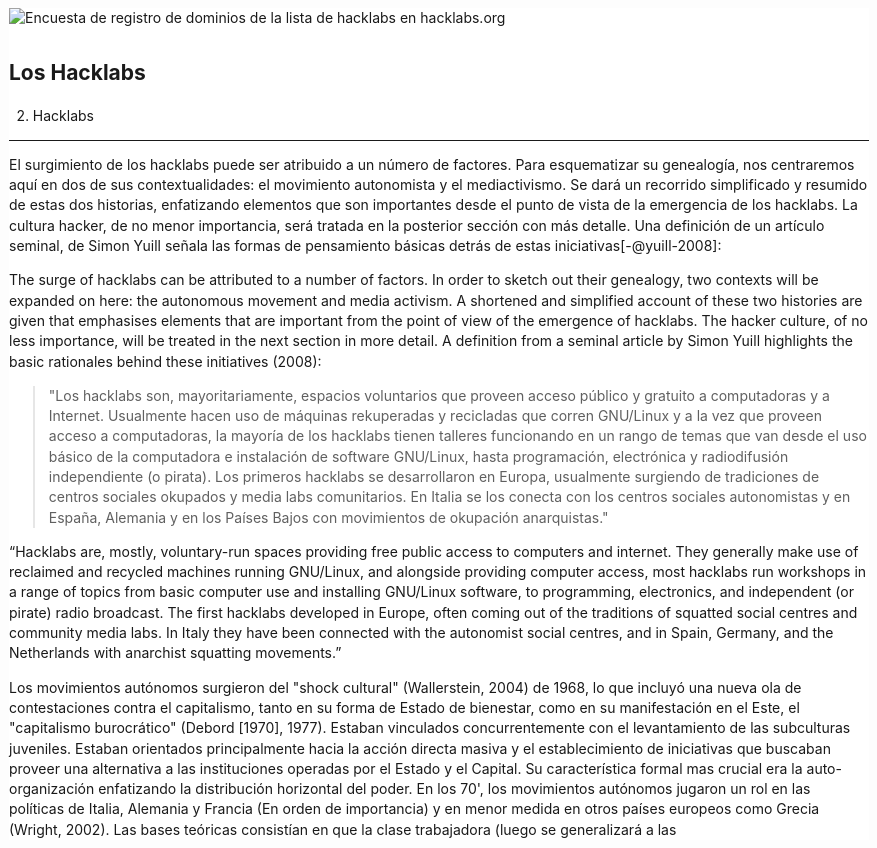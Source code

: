 ![Encuesta de registro de dominios de la lista de hacklabs en hacklabs.org](http://peerproduction.net/wp-content/uploads/2012/06/figure1Maxigas8.jpg)


Los Hacklabs
------------

2. Hacklabs
-----------

El surgimiento de los hacklabs puede ser atribuido a un número de factores.
Para esquematizar su genealogía, nos centraremos aquí en dos de sus contextualidades:
el movimiento autonomista y el mediactivismo. Se dará un recorrido simplificado y resumido
de estas dos historias, enfatizando elementos
que son importantes desde el punto de vista de la emergencia de los
hacklabs. La cultura hacker, de no menor importancia, será tratada en la
posterior sección con más detalle. Una definición de un artículo
seminal, de Simon Yuill señala las formas de pensamiento básicas detrás
de estas iniciativas[-@yuill-2008]:

The surge of hacklabs can be attributed to a number of factors. In order
to sketch out their genealogy, two contexts will be expanded on here:
the autonomous movement and media activism. A shortened and simplified
account of these two histories are given that emphasises elements that
are important from the point of view of the emergence of hacklabs. The
hacker culture, of no less importance, will be treated in the next
section in more detail. A definition from a seminal article by Simon
Yuill highlights the basic rationales behind these initiatives (2008):

> "Los hacklabs son, mayoritariamente, espacios voluntarios que
> proveen acceso público y gratuito a computadoras y a Internet. Usualmente
> hacen uso de máquinas rekuperadas y recicladas que corren GNU/Linux y a
> la vez que proveen acceso a computadoras, la mayoría de los hacklabs
> tienen talleres funcionando en un rango de temas que van desde el uso
> básico de la computadora e instalación de software GNU/Linux, hasta
> programación, electrónica y radiodifusión independiente (o pirata). Los
> primeros hacklabs se desarrollaron en Europa, usualmente surgiendo de
> tradiciones de centros sociales okupados y media labs comunitarios. En
> Italia se los conecta con los centros sociales autonomistas y en España,
> Alemania y en los Países Bajos con movimientos de okupación
> anarquistas."

“Hacklabs are, mostly, voluntary-run spaces providing free public access
to computers and internet. They generally make use of reclaimed and
recycled machines running GNU/Linux, and alongside providing computer
access, most hacklabs run workshops in a range of topics from basic
computer use and installing GNU/Linux software, to programming,
electronics, and independent (or pirate) radio broadcast. The first
hacklabs developed in Europe, often coming out of the traditions of
squatted social centres and community media labs. In Italy they have
been connected with the autonomist social centres, and in Spain,
Germany, and the Netherlands with anarchist squatting movements.”


Los movimientos autónomos surgieron del "shock cultural" (Wallerstein,
2004) de 1968, lo que incluyó una nueva ola de contestaciones contra el
capitalismo, tanto en su forma de Estado de bienestar, como en su
manifestación en el Este, el "capitalismo burocrático" (Debord [1970],
1977). Estaban vinculados concurrentemente con el levantamiento de las
subculturas juveniles. Estaban orientados principalmente hacia la acción
directa masiva y el establecimiento de iniciativas que buscaban proveer
una alternativa a las instituciones operadas por el Estado y el Capital.
Su característica formal mas crucial era la auto-organización
enfatizando la distribución horizontal del poder. En los 70', los
movimientos autónomos jugaron un rol en las políticas de Italia,
Alemania y Francia (En orden de importancia) y en menor medida en otros
países europeos como Grecia (Wright, 2002). Las bases teóricas
consistían en que la clase trabajadora (luego se generalizará a las